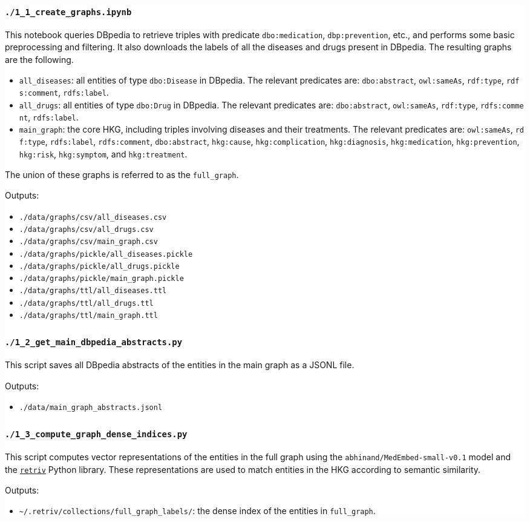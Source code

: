 ### `./1_1_create_graphs.ipynb`

This notebook queries DBpedia to retrieve triples with predicate
`dbo:medication`, `dbp:prevention`, etc., and performs some basic preprocessing
and filtering. It also downloads the labels of all the diseases and drugs
present in DBpedia. The resulting graphs are the following.

- `all_diseases`: all entities of type `dbo:Disease` in DBpedia. The relevant
  predicates are: `dbo:abstract`, `owl:sameAs`, `rdf:type`, `rdfs:comment`,
  `rdfs:label`.
- `all_drugs`: all entities of type `dbo:Drug` in DBpedia. The relevant
  predicates are: `dbo:abstract`, `owl:sameAs`, `rdf:type`, `rdfs:comment`,
  `rdfs:label`.
- `main_graph`: the core HKG, including triples involving diseases and their
  treatments. The relevant predicates are: `owl:sameAs`, `rdf:type`,
  `rdfs:label`, `rdfs:comment`, `dbo:abstract`, `hkg:cause`, `hkg:complication`,
  `hkg:diagnosis`, `hkg:medication`, `hkg:prevention`, `hkg:risk`,
  `hkg:symptom`, and `hkg:treatment`.

The union of these graphs is referred to as the `full_graph`.

Outputs:

- `./data/graphs/csv/all_diseases.csv`
- `./data/graphs/csv/all_drugs.csv`
- `./data/graphs/csv/main_graph.csv`
- `./data/graphs/pickle/all_diseases.pickle`
- `./data/graphs/pickle/all_drugs.pickle`
- `./data/graphs/pickle/main_graph.pickle`
- `./data/graphs/ttl/all_diseases.ttl`
- `./data/graphs/ttl/all_drugs.ttl`
- `./data/graphs/ttl/main_graph.ttl`

### `./1_2_get_main_dbpedia_abstracts.py`

This script saves all DBpedia abstracts of the entities in the main graph as a
JSONL file.

Outputs:

- `./data/main_graph_abstracts.jsonl`

### `./1_3_compute_graph_dense_indices.py`

This script computes vector representations of the entities in the full graph
using the `abhinand/MedEmbed-small-v0.1` model and the
[`retriv`](https://github.com/AmenRa/retriv) Python library. These
representations are used to match entities in the HKG according to semantic
similarity.

Outputs:

- `~/.retriv/collections/full_graph_labels/`: the dense index of the entities in
  `full_graph`.

